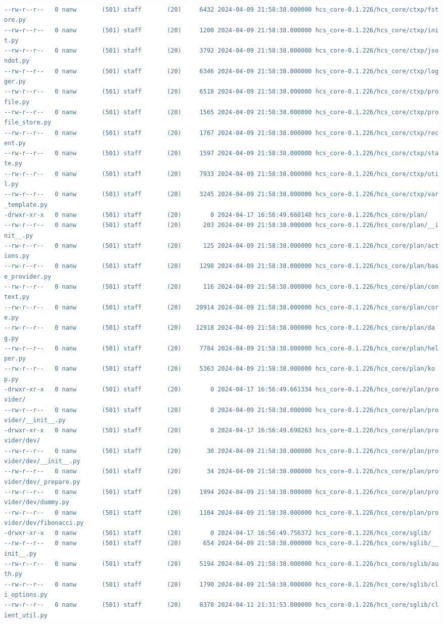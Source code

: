 ```diff
--rw-r--r--   0 nanw       (501) staff       (20)     6432 2024-04-09 21:58:38.000000 hcs_core-0.1.226/hcs_core/ctxp/fstore.py
--rw-r--r--   0 nanw       (501) staff       (20)     1200 2024-04-09 21:58:38.000000 hcs_core-0.1.226/hcs_core/ctxp/init.py
--rw-r--r--   0 nanw       (501) staff       (20)     3792 2024-04-09 21:58:38.000000 hcs_core-0.1.226/hcs_core/ctxp/jsondot.py
--rw-r--r--   0 nanw       (501) staff       (20)     6346 2024-04-09 21:58:38.000000 hcs_core-0.1.226/hcs_core/ctxp/logger.py
--rw-r--r--   0 nanw       (501) staff       (20)     6518 2024-04-09 21:58:38.000000 hcs_core-0.1.226/hcs_core/ctxp/profile.py
--rw-r--r--   0 nanw       (501) staff       (20)     1565 2024-04-09 21:58:38.000000 hcs_core-0.1.226/hcs_core/ctxp/profile_store.py
--rw-r--r--   0 nanw       (501) staff       (20)     1767 2024-04-09 21:58:38.000000 hcs_core-0.1.226/hcs_core/ctxp/recent.py
--rw-r--r--   0 nanw       (501) staff       (20)     1597 2024-04-09 21:58:38.000000 hcs_core-0.1.226/hcs_core/ctxp/state.py
--rw-r--r--   0 nanw       (501) staff       (20)     7933 2024-04-09 21:58:38.000000 hcs_core-0.1.226/hcs_core/ctxp/util.py
--rw-r--r--   0 nanw       (501) staff       (20)     3245 2024-04-09 21:58:38.000000 hcs_core-0.1.226/hcs_core/ctxp/var_template.py
-drwxr-xr-x   0 nanw       (501) staff       (20)        0 2024-04-17 16:56:49.660148 hcs_core-0.1.226/hcs_core/plan/
--rw-r--r--   0 nanw       (501) staff       (20)      203 2024-04-09 21:58:38.000000 hcs_core-0.1.226/hcs_core/plan/__init__.py
--rw-r--r--   0 nanw       (501) staff       (20)      125 2024-04-09 21:58:38.000000 hcs_core-0.1.226/hcs_core/plan/actions.py
--rw-r--r--   0 nanw       (501) staff       (20)     1298 2024-04-09 21:58:38.000000 hcs_core-0.1.226/hcs_core/plan/base_provider.py
--rw-r--r--   0 nanw       (501) staff       (20)      116 2024-04-09 21:58:38.000000 hcs_core-0.1.226/hcs_core/plan/context.py
--rw-r--r--   0 nanw       (501) staff       (20)    20914 2024-04-09 21:58:38.000000 hcs_core-0.1.226/hcs_core/plan/core.py
--rw-r--r--   0 nanw       (501) staff       (20)    12918 2024-04-09 21:58:38.000000 hcs_core-0.1.226/hcs_core/plan/dag.py
--rw-r--r--   0 nanw       (501) staff       (20)     7784 2024-04-09 21:58:38.000000 hcs_core-0.1.226/hcs_core/plan/helper.py
--rw-r--r--   0 nanw       (501) staff       (20)     5363 2024-04-09 21:58:38.000000 hcs_core-0.1.226/hcs_core/plan/kop.py
-drwxr-xr-x   0 nanw       (501) staff       (20)        0 2024-04-17 16:56:49.661334 hcs_core-0.1.226/hcs_core/plan/provider/
--rw-r--r--   0 nanw       (501) staff       (20)        0 2024-04-09 21:58:38.000000 hcs_core-0.1.226/hcs_core/plan/provider/__init__.py
-drwxr-xr-x   0 nanw       (501) staff       (20)        0 2024-04-17 16:56:49.698263 hcs_core-0.1.226/hcs_core/plan/provider/dev/
--rw-r--r--   0 nanw       (501) staff       (20)       30 2024-04-09 21:58:38.000000 hcs_core-0.1.226/hcs_core/plan/provider/dev/__init__.py
--rw-r--r--   0 nanw       (501) staff       (20)       34 2024-04-09 21:58:38.000000 hcs_core-0.1.226/hcs_core/plan/provider/dev/_prepare.py
--rw-r--r--   0 nanw       (501) staff       (20)     1994 2024-04-09 21:58:38.000000 hcs_core-0.1.226/hcs_core/plan/provider/dev/dummy.py
--rw-r--r--   0 nanw       (501) staff       (20)     1104 2024-04-09 21:58:38.000000 hcs_core-0.1.226/hcs_core/plan/provider/dev/fibonacci.py
-drwxr-xr-x   0 nanw       (501) staff       (20)        0 2024-04-17 16:56:49.756372 hcs_core-0.1.226/hcs_core/sglib/
--rw-r--r--   0 nanw       (501) staff       (20)      654 2024-04-09 21:58:38.000000 hcs_core-0.1.226/hcs_core/sglib/__init__.py
--rw-r--r--   0 nanw       (501) staff       (20)     5194 2024-04-09 21:58:38.000000 hcs_core-0.1.226/hcs_core/sglib/auth.py
--rw-r--r--   0 nanw       (501) staff       (20)     1790 2024-04-09 21:58:38.000000 hcs_core-0.1.226/hcs_core/sglib/cli_options.py
--rw-r--r--   0 nanw       (501) staff       (20)     8378 2024-04-11 21:31:53.000000 hcs_core-0.1.226/hcs_core/sglib/client_util.py
```